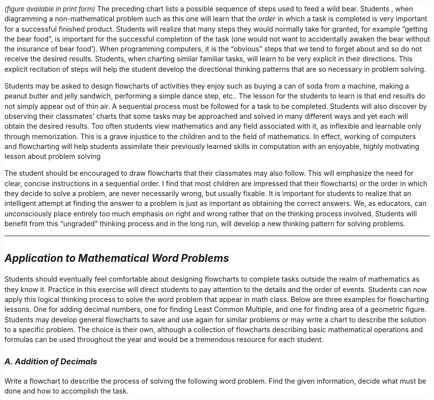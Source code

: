 <i>
<font size="-1">
(figure available in print form)
</font>
</i>
</center>
The preceding chart lists a possible sequence of steps used to feed a wild bear. Students , when diagramming a non-mathematical problem such as this one will learn that the
<i>
order
</i>
in which a task is completed is very important for a successful finished product. Students will realize that many steps they would normally take for granted, for example “getting the bear food”, is important for the successful completion of the task (one would not want to accidentally awaken the bear without the insurance of bear food’). When programming computers, it is the “obvious” steps that we tend to forget about and so do not receive the desired results. Students, when charting similar familiar tasks, will learn to be very explicit in their directions. This explicit recitation of steps will help the student develop the directional thinking patterns that are so necessary in problem solving.
<p>
Students may be asked to design flowcharts of activities they enjoy such as buying a can of soda from a machine, making a peanut butter and jelly sandwich, performing a simple dance step, etc.. The lesson for the students to learn is that end results do not simply appear out of thin air. A sequential process must be followed for a task to be completed. Students will also discover by observing their classmates’ charts that some tasks may be approached and solved in many different ways and yet each will obtain the desired results. Too often students view mathematics and any field associated with it, as inflexible and learnable only through memorization. This is a grave injustice to the children and to the field of mathematics. In effect, working of computers and flowcharting will help students assimilate their previously learned skills in computation with an enjoyable, highly motivating lesson about problem solving
</p>
<p>
The student should be encouraged to draw flowcharts that their classmates may also follow. This will emphasize the need for clear, concise instructions in a sequential order. I find that most children are impressed that their flowcharts) or the order in which they decide to solve a problem, are never necessarily wrong, but usually fixable. It is important for students to realize that an intelligent attempt at finding the answer to a problem is just as important as obtaining the correct answers. We, as educators, can unconsciously place entirely too much emphasis on right and wrong rather that on the thinking process involved. Students will benefit from this “ungraded” thinking process and in the long run, will develop a new thinking pattern for solving problems.
</p>
<hr/>
<h2>
<i>
Application to Mathematical Word Problems
</i>
</h2>
Students should eventually feel comfortable about designing flowcharts to complete tasks outside the realm of mathematics as they know it. Practice in this exercise will direct students to pay attention to the details and the order of events. Students can now apply this logical thinking process to solve the word problem that appear in math class. Below are three examples for flowcharting lessons. One for adding decimal numbers, one for finding Least Common Multiple, and one for finding area of a geometric figure. Students may develop general flowcharts to save and use again for similar problems or may write a chart to describe the solution to a specific problem. The choice is their own, although a collection of flowcharts describing basic mathematical operations and formulas can be used throughout the year and would be a tremendous resource for each student.
<h3>
<i>
A. Addition of Decimals
</i>
</h3>
Write a flowchart to describe the process of solving the following word problem. Find the given information, decide what must be done and how to accomplish the task.
<blockquote>